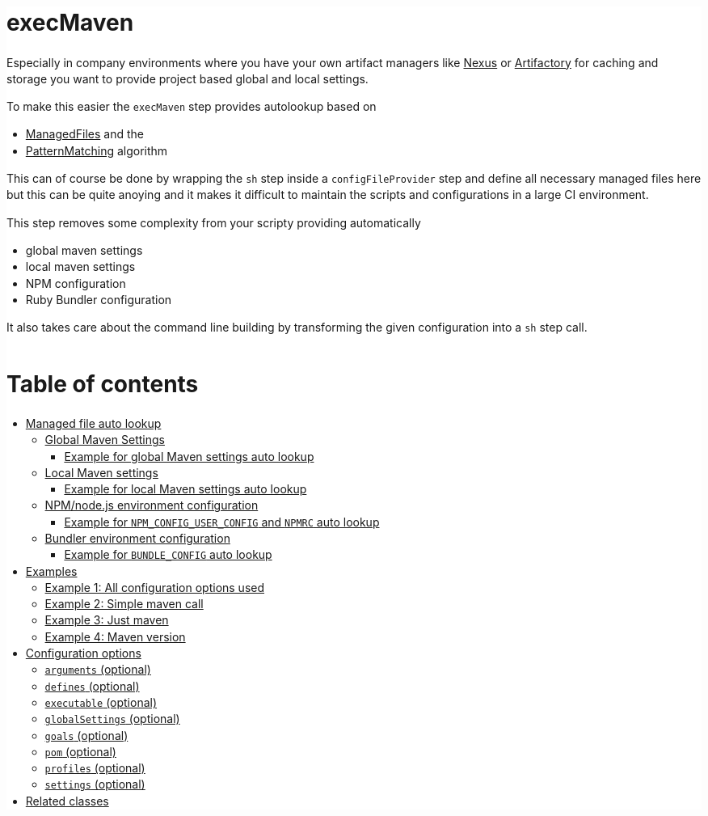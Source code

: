 # execMaven

Especially in company environments where you have your own artifact
managers like [Nexus](http://www.sonatype.org/nexus/) or
[Artifactory](https://www.jfrog.com/artifactory/) for caching and
storage you want to provide project based global and local settings.

To make this easier the `execMaven` step provides autolookup based on
*  [ManagedFiles](../docs/managed-files.md) and the
*  [PatternMatching](../docs/pattern-matching.md) algorithm

This can of course be done by wrapping the `sh` step inside a
`configFileProvider` step and define all necessary managed files here
but this can be quite anoying and it makes it difficult to maintain the
scripts and configurations in a large CI environment.

This step removes some complexity from your scripty providing automatically
* global maven settings
* local maven settings
* NPM configuration
* Ruby Bundler configuration

It also takes care about the command line building by transforming the
given configuration into a `sh` step call.

# Table of contents
* [Managed file auto lookup](#managed-file-auto-lookup)
    * [Global Maven Settings](#global-maven-settings)
        * [Example for global Maven settings auto lookup](#example-for-global-maven-settings-auto-lookup)
    * [Local Maven settings](#local-maven-settings)
        * [Example for local Maven settings auto lookup](#example-for-local-maven-settings-auto-lookup)
    * [NPM/node.js environment configuration](#npmnodejs-environment-configuration)
        * [Example for `NPM_CONFIG_USER_CONFIG` and `NPMRC` auto lookup](#example-for-npm-config-user-config-and-npmrc-auto-lookup)
    * [Bundler environment configuration](#bundler-environment-configuration)
        * [Example for `BUNDLE_CONFIG` auto lookup](#example-for-bundle-config-auto-lookup)
* [Examples](#examples)
    * [Example 1: All configuration options used](#example-1-all-configuration-options-used)
    * [Example 2: Simple maven call](#example-2-simple-maven-call)
    * [Example 3: Just maven](#example-3-just-maven)
    * [Example 4: Maven version](#example-4-maven-version)
* [Configuration options](#configuration-options)
    * [`arguments` (optional)](#arguments-optional)
    * [`defines` (optional)](#defines-optional)
    * [`executable` (optional)](#executable-optional)
    * [`globalSettings` (optional)](#globalsettings-optional)
    * [`goals` (optional)](#goals-optional)
    * [`pom` (optional)](#pom-optional)
    * [`profiles` (optional)](#profiles-optional)
    * [`settings` (optional)](#settings-optional)
* [Related classes](#related-classes)
